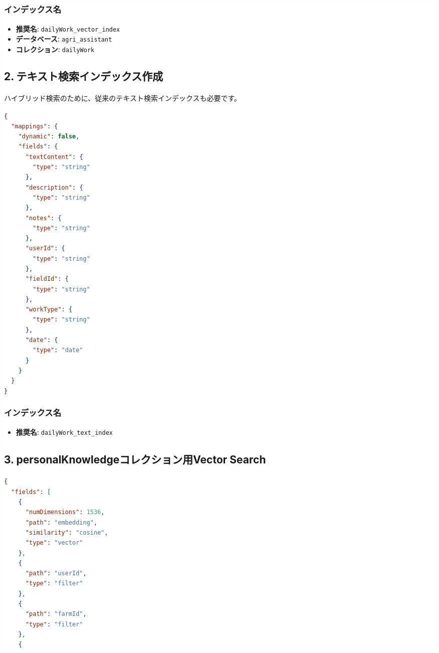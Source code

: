 ### インデックス名
- **推奨名**: `dailyWork_vector_index`
- **データベース**: `agri_assistant`
- **コレクション**: `dailyWork`

## 2. テキスト検索インデックス作成

ハイブリッド検索のために、従来のテキスト検索インデックスも必要です。

```json
{
  "mappings": {
    "dynamic": false,
    "fields": {
      "textContent": {
        "type": "string"
      },
      "description": {
        "type": "string"
      },
      "notes": {
        "type": "string"
      },
      "userId": {
        "type": "string"
      },
      "fieldId": {
        "type": "string"
      },
      "workType": {
        "type": "string"
      },
      "date": {
        "type": "date"
      }
    }
  }
}
```

### インデックス名
- **推奨名**: `dailyWork_text_index`

## 3. personalKnowledgeコレクション用Vector Search

```json
{
  "fields": [
    {
      "numDimensions": 1536,
      "path": "embedding",
      "similarity": "cosine", 
      "type": "vector"
    },
    {
      "path": "userId",
      "type": "filter"
    },
    {
      "path": "farmId",
      "type": "filter"
    },
    {
```